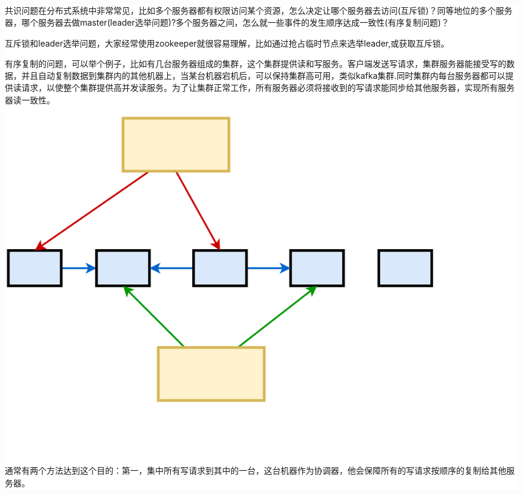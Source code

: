 共识问题在分布式系统中非常常见，比如多个服务器都有权限访问某个资源，怎么决定让哪个服务器去访问(互斥锁)？同等地位的多个服务器，哪个服务器去做master(leader选举问题)?多个服务器之间，怎么就一些事件的发生顺序达成一致性(有序复制问题)？

互斥锁和leader选举问题，大家经常使用zookeeper就很容易理解，比如通过抢占临时节点来选举leader,或获取互斥锁。

有序复制的问题，可以举个例子，比如有几台服务器组成的集群，这个集群提供读和写服务。客户端发送写请求，集群服务器能接受写的数据，并且自动复制数据到集群内的其他机器上，当某台机器宕机后，可以保持集群高可用，类似kafka集群.同时集群内每台服务器都可以提供读请求，以使整个集群提供高并发读服务。为了让集群正常工作，所有服务器必须将接收到的写请求能同步给其他服务器，实现所有服务器读一致性。

![](/2020/02/26/%E4%B8%80%E8%87%B4%E6%80%A7%E7%AE%97%E6%B3%95%E7%A0%94%E7%A9%B6-%E4%B8%80-Paxos/replicate_stat_ma.svg "复制状态机")

通常有两个方法达到这个目的：第一，集中所有写请求到其中的一台，这台机器作为协调器，他会保障所有的写请求按顺序的复制给其他服务器。
